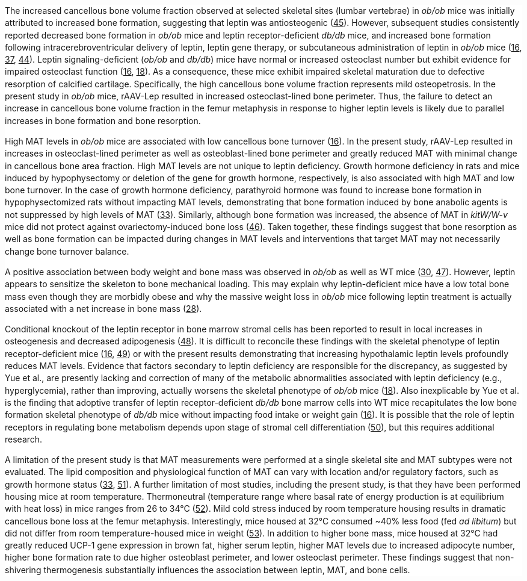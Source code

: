 The increased cancellous bone volume fraction observed at selected skeletal sites (lumbar vertebrae) in *ob/ob* mice was initially attributed to increased bone formation, suggesting that leptin was antiosteogenic ([45](#B45)). However, subsequent studies consistently reported decreased bone formation in *ob/ob* mice and leptin receptor-deficient *db/db* mice, and increased bone formation following intracerebroventricular delivery of leptin, leptin gene therapy, or subcutaneous administration of leptin in *ob/ob* mice ([16](#B16), [37](#B37), [44](#B44)). Leptin signaling-deficient (*ob/ob* and *db/db*) mice have normal or increased osteoclast number but exhibit evidence for impaired osteoclast function ([16](#B16), [18](#B18)). As a consequence, these mice exhibit impaired skeletal maturation due to defective resorption of calcified cartilage. Specifically, the high cancellous bone volume fraction represents mild osteopetrosis. In the present study in *ob/ob* mice, rAAV-Lep resulted in increased osteoclast-lined bone perimeter. Thus, the failure to detect an increase in cancellous bone volume fraction in the femur metaphysis in response to higher leptin levels is likely due to parallel increases in bone formation and bone resorption.

High MAT levels in *ob/ob* mice are associated with low cancellous bone turnover ([16](#B16)). In the present study, rAAV-Lep resulted in increases in osteoclast-lined perimeter as well as osteoblast-lined bone perimeter and greatly reduced MAT with minimal change in cancellous bone area fraction. High MAT levels are not unique to leptin deficiency. Growth hormone deficiency in rats and mice induced by hypophysectomy or deletion of the gene for growth hormone, respectively, is also associated with high MAT and low bone turnover. In the case of growth hormone deficiency, parathyroid hormone was found to increase bone formation in hypophysectomized rats without impacting MAT levels, demonstrating that bone formation induced by bone anabolic agents is not suppressed by high levels of MAT ([33](#B33)). Similarly, although bone formation was increased, the absence of MAT in *kitW/W-v* mice did not protect against ovariectomy-induced bone loss ([46](#B46)). Taken together, these findings suggest that bone resorption as well as bone formation can be impacted during changes in MAT levels and interventions that target MAT may not necessarily change bone turnover balance.

A positive association between body weight and bone mass was observed in *ob/ob* as well as WT mice ([30](#B30), [47](#B47)). However, leptin appears to sensitize the skeleton to bone mechanical loading. This may explain why leptin-deficient mice have a low total bone mass even though they are morbidly obese and why the massive weight loss in *ob/ob* mice following leptin treatment is actually associated with a net increase in bone mass ([28](#B28)).

Conditional knockout of the leptin receptor in bone marrow stromal cells has been reported to result in local increases in osteogenesis and decreased adipogenesis ([48](#B48)). It is difficult to reconcile these findings with the skeletal phenotype of leptin receptor-deficient mice ([16](#B16), [49](#B49)) or with the present results demonstrating that increasing hypothalamic leptin levels profoundly reduces MAT levels. Evidence that factors secondary to leptin deficiency are responsible for the discrepancy, as suggested by Yue et al., are presently lacking and correction of many of the metabolic abnormalities associated with leptin deficiency (e.g., hyperglycemia), rather than improving, actually worsens the skeletal phenotype of *ob/ob* mice ([18](#B18)). Also inexplicable by Yue et al. is the finding that adoptive transfer of leptin receptor-deficient *db/db* bone marrow cells into WT mice recapitulates the low bone formation skeletal phenotype of *db/db* mice without impacting food intake or weight gain ([16](#B16)). It is possible that the role of leptin receptors in regulating bone metabolism depends upon stage of stromal cell differentiation ([50](#B50)), but this requires additional research.

A limitation of the present study is that MAT measurements were performed at a single skeletal site and MAT subtypes were not evaluated. The lipid composition and physiological function of MAT can vary with location and/or regulatory factors, such as growth hormone status ([33](#B33), [51](#B51)). A further limitation of most studies, including the present study, is that they have been performed housing mice at room temperature. Thermoneutral (temperature range where basal rate of energy production is at equilibrium with heat loss) in mice ranges from 26 to 34°C ([52](#B52)). Mild cold stress induced by room temperature housing results in dramatic cancellous bone loss at the femur metaphysis. Interestingly, mice housed at 32°C consumed ~40% less food (fed *ad libitum*) but did not differ from room temperature-housed mice in weight ([53](#B53)). In addition to higher bone mass, mice housed at 32°C had greatly reduced UCP-1 gene expression in brown fat, higher serum leptin, higher MAT levels due to increased adipocyte number, higher bone formation rate to due higher osteoblast perimeter, and lower osteoclast perimeter. These findings suggest that non-shivering thermogenesis substantially influences the association between leptin, MAT, and bone cells.
